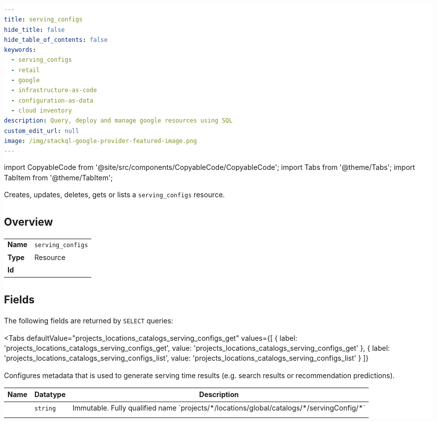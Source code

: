 ```yaml
--- 
title: serving_configs
hide_title: false
hide_table_of_contents: false
keywords:
  - serving_configs
  - retail
  - google
  - infrastructure-as-code
  - configuration-as-data
  - cloud inventory
description: Query, deploy and manage google resources using SQL
custom_edit_url: null
image: /img/stackql-google-provider-featured-image.png
---
```


import CopyableCode from '@site/src/components/CopyableCode/CopyableCode';
import Tabs from '@theme/Tabs';
import TabItem from '@theme/TabItem';

Creates, updates, deletes, gets or lists a <code>serving_configs</code> resource.

## Overview
<table><tbody>
<tr><td><b>Name</b></td><td><code>serving_configs</code></td></tr>
<tr><td><b>Type</b></td><td>Resource</td></tr>
<tr><td><b>Id</b></td><td><CopyableCode code="google.retail.serving_configs" /></td></tr>
</tbody></table>

## Fields

The following fields are returned by `SELECT` queries:

<Tabs
    defaultValue="projects_locations_catalogs_serving_configs_get"
    values={[
        { label: 'projects_locations_catalogs_serving_configs_get', value: 'projects_locations_catalogs_serving_configs_get' },
        { label: 'projects_locations_catalogs_serving_configs_list', value: 'projects_locations_catalogs_serving_configs_list' }
    ]}
>
<TabItem value="projects_locations_catalogs_serving_configs_get">

Configures metadata that is used to generate serving time results (e.g. search results or recommendation predictions).

<table>
<thead>
    <tr>
    <th>Name</th>
    <th>Datatype</th>
    <th>Description</th>
    </tr>
</thead>
<tbody>
<tr>
    <td><CopyableCode code="name" /></td>
    <td><code>string</code></td>
    <td>Immutable. Fully qualified name `projects/*/locations/global/catalogs/*/servingConfig/*`</td>
</tr>
<tr>
    <td><CopyableCode code="boostControlIds" /></td>